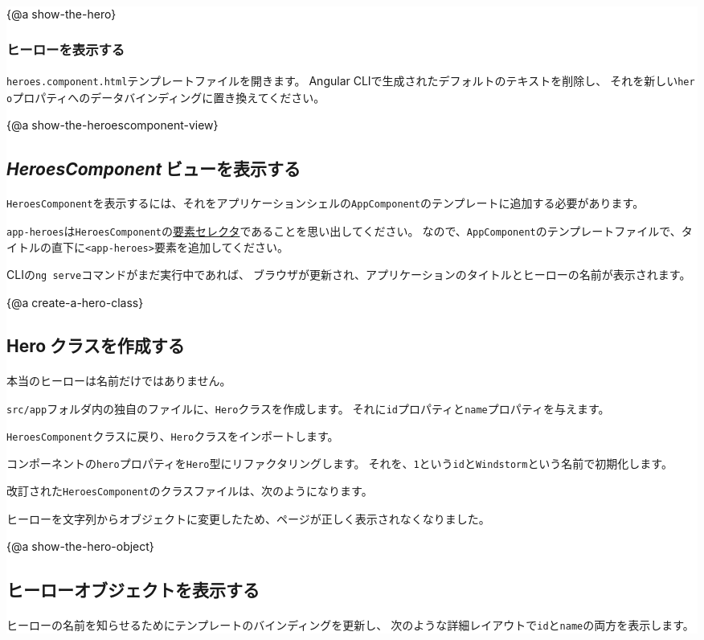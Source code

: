 {@a show-the-hero}
### ヒーローを表示する

`heroes.component.html`テンプレートファイルを開きます。
Angular CLIで生成されたデフォルトのテキストを削除し、
それを新しい`hero`プロパティへのデータバインディングに置き換えてください。

<code-example path="toh-pt1/src/app/heroes/heroes.component.1.html" title="heroes.component.html" region="show-hero-1" linenums="false">
</code-example>

{@a show-the-heroescomponent-view}
## _HeroesComponent_ ビューを表示する

`HeroesComponent`を表示するには、それをアプリケーションシェルの`AppComponent`のテンプレートに追加する必要があります。

`app-heroes`は`HeroesComponent`の[要素セレクタ](#selector)であることを思い出してください。
なので、`AppComponent`のテンプレートファイルで、タイトルの直下に`<app-heroes>`要素を追加してください。

<code-example path="toh-pt1/src/app/app.component.html" title="src/app/app.component.html" linenums="false">
</code-example>

CLIの`ng serve`コマンドがまだ実行中であれば、
ブラウザが更新され、アプリケーションのタイトルとヒーローの名前が表示されます。

{@a create-a-hero-class}
## Hero クラスを作成する

本当のヒーローは名前だけではありません。

`src/app`フォルダ内の独自のファイルに、`Hero`クラスを作成します。
それに`id`プロパティと`name`プロパティを与えます。

<code-example path="toh-pt1/src/app/hero.ts"  title="src/app/hero.ts" linenums="false">
</code-example>


`HeroesComponent`クラスに戻り、`Hero`クラスをインポートします。

コンポーネントの`hero`プロパティを`Hero`型にリファクタリングします。
それを、`1`という`id`と`Windstorm`という名前で初期化します。

改訂された`HeroesComponent`のクラスファイルは、次のようになります。

<code-example path="toh-pt1/src/app/heroes/heroes.component.ts" linenums="false"
  title= "src/app/heroes/heroes.component.ts">
</code-example>

ヒーローを文字列からオブジェクトに変更したため、ページが正しく表示されなくなりました。

{@a show-the-hero-object}
## ヒーローオブジェクトを表示する

ヒーローの名前を知らせるためにテンプレートのバインディングを更新し、
次のような詳細レイアウトで`id`と`name`の両方を表示します。
